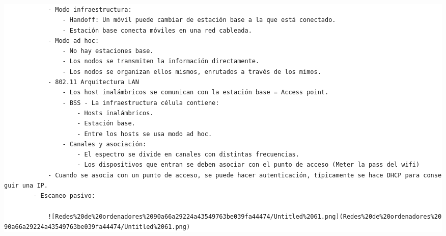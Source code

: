                 - Modo infraestructura:
                    - Handoff: Un móvil puede cambiar de estación base a la que está conectado.
                    - Estación base conecta móviles en una red cableada.
                - Modo ad hoc:
                    - No hay estaciones base.
                    - Los nodos se transmiten la información directamente.
                    - Los nodos se organizan ellos mismos, enrutados a través de los mimos.
                - 802.11 Arquitectura LAN
                    - Los host inalámbricos se comunican con la estación base = Access point.
                    - BSS - La infraestructura célula contiene:
                        - Hosts inalámbricos.
                        - Estación base.
                        - Entre los hosts se usa modo ad hoc.
                    - Canales y asociación:
                        - El espectro se divide en canales con distintas frecuencias.
                        - Los dispositivos que entran se deben asociar con el punto de acceso (Meter la pass del wifi)
                - Cuando se asocia con un punto de acceso, se puede hacer autenticación, típicamente se hace DHCP para conseguir una IP.
            - Escaneo pasivo:
        
                ![Redes%20de%20ordenadores%2090a66a29224a43549763be039fa44474/Untitled%2061.png](Redes%20de%20ordenadores%2090a66a29224a43549763be039fa44474/Untitled%2061.png)
                